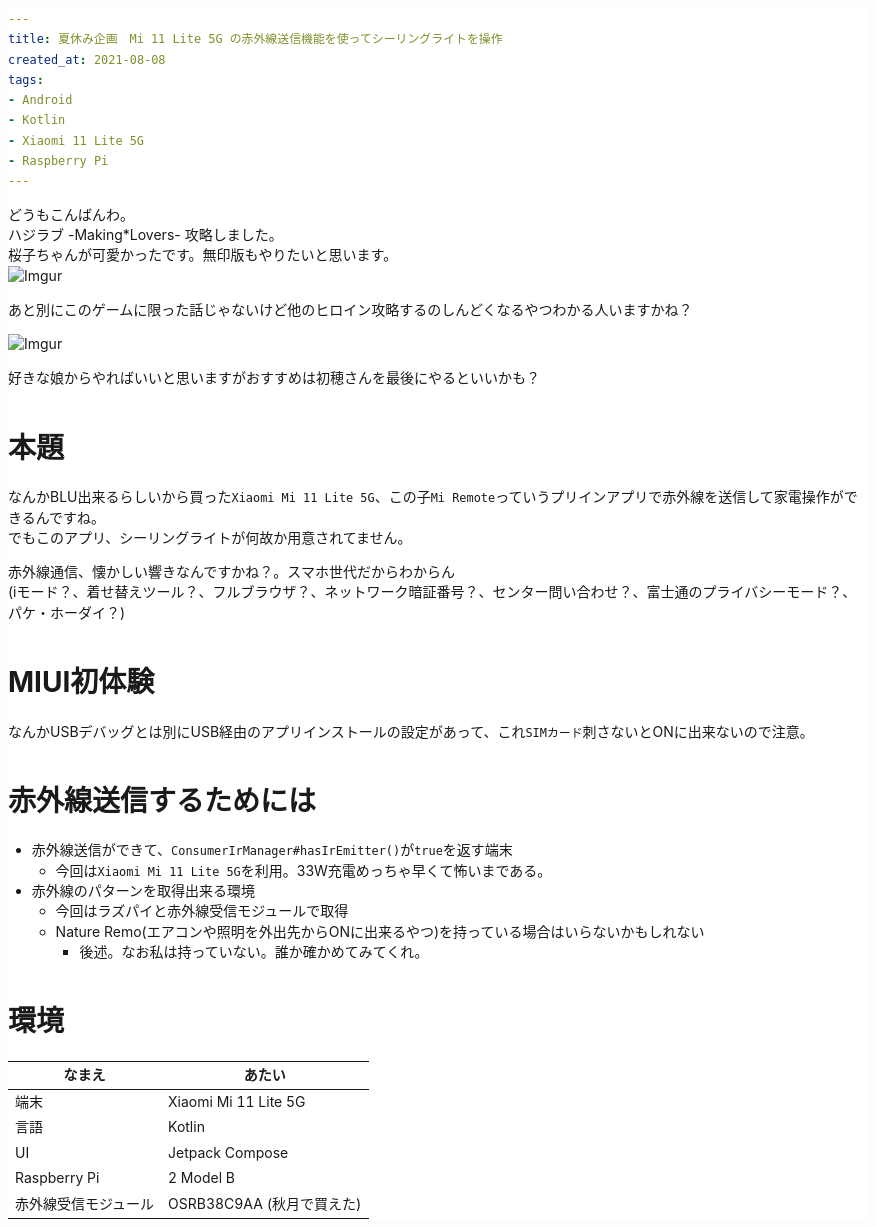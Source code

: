```yaml
---
title: 夏休み企画　Mi 11 Lite 5G の赤外線送信機能を使ってシーリングライトを操作
created_at: 2021-08-08
tags:
- Android
- Kotlin
- Xiaomi 11 Lite 5G
- Raspberry Pi
---
```


どうもこんばんわ。  
ハジラブ -Making*Lovers- 攻略しました。  
桜子ちゃんが可愛かったです。無印版もやりたいと思います。    
![Imgur](https://i.imgur.com/Dm9TXuI.png)　　

あと別にこのゲームに限った話じゃないけど他のヒロイン攻略するのしんどくなるやつわかる人いますかね？

![Imgur](https://i.imgur.com/ZqkR7Qw.png)

好きな娘からやればいいと思いますがおすすめは初穂さんを最後にやるといいかも？

# 本題
なんかBLU出来るらしいから買った`Xiaomi Mi 11 Lite 5G`、この子`Mi Remote`っていうプリインアプリで赤外線を送信して家電操作ができるんですね。  
でもこのアプリ、シーリングライトが何故か用意されてません。  

赤外線通信、懐かしい響きなんですかね？。スマホ世代だからわからん  
(iモード？、着せ替えツール？、フルブラウザ？、ネットワーク暗証番号？、センター問い合わせ？、富士通のプライバシーモード？、パケ・ホーダイ？)

# MIUI初体験
なんかUSBデバッグとは別にUSB経由のアプリインストールの設定があって、これ`SIMカード`刺さないとONに出来ないので注意。

# 赤外線送信するためには
- 赤外線送信ができて、`ConsumerIrManager#hasIrEmitter()`が`true`を返す端末
    - 今回は`Xiaomi Mi 11 Lite 5G`を利用。33W充電めっちゃ早くて怖いまである。
- 赤外線のパターンを取得出来る環境
    - 今回はラズパイと赤外線受信モジュールで取得
    - Nature Remo(エアコンや照明を外出先からONに出来るやつ)を持っている場合はいらないかもしれない
        - 後述。なお私は持っていない。誰か確かめてみてくれ。

# 環境

| なまえ               | あたい                    |
|----------------------|---------------------------|
| 端末                 | Xiaomi Mi 11 Lite 5G      |
| 言語                 | Kotlin                    |
| UI                   | Jetpack Compose           |
| Raspberry Pi         | 2 Model B                 |
| 赤外線受信モジュール | OSRB38C9AA (秋月で買えた) |
